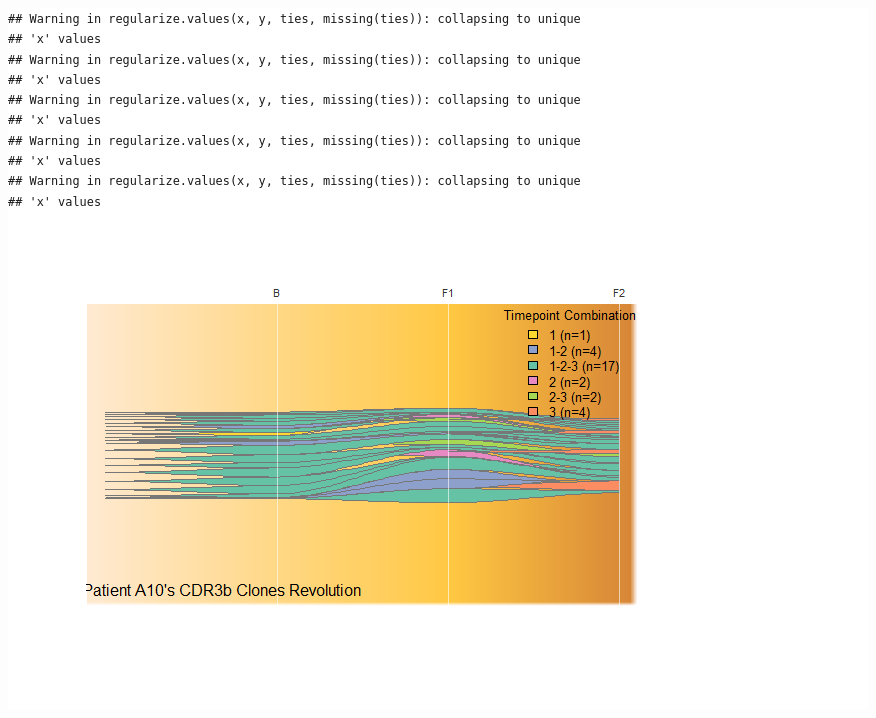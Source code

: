     ## Warning in regularize.values(x, y, ties, missing(ties)): collapsing to unique
    ## 'x' values
    ## Warning in regularize.values(x, y, ties, missing(ties)): collapsing to unique
    ## 'x' values
    ## Warning in regularize.values(x, y, ties, missing(ties)): collapsing to unique
    ## 'x' values
    ## Warning in regularize.values(x, y, ties, missing(ties)): collapsing to unique
    ## 'x' values
    ## Warning in regularize.values(x, y, ties, missing(ties)): collapsing to unique
    ## 'x' values

![](CDR3b_Similarity_Visualization_by_Timepoints_files/figure-gfm/unnamed-chunk-20-2.png)
